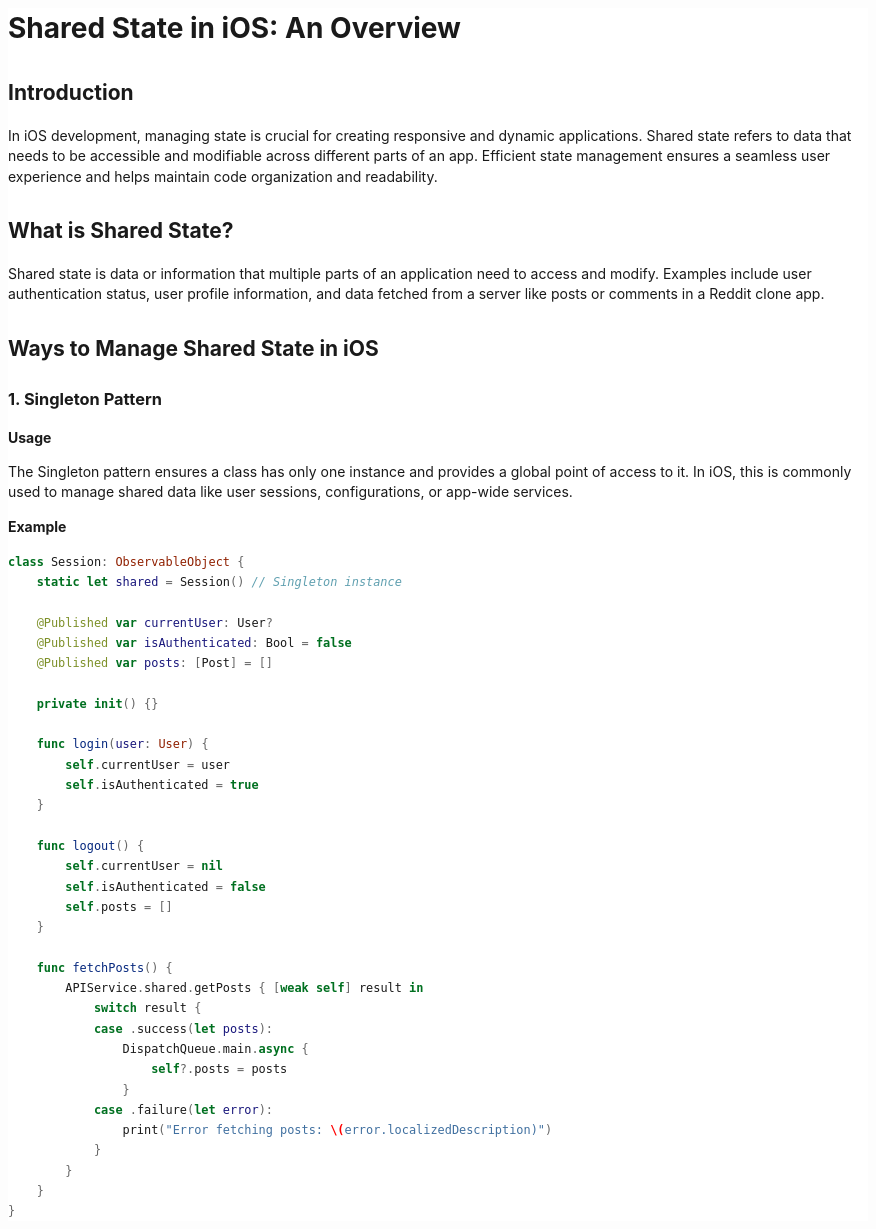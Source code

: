 
# Shared State in iOS: An Overview

## **Introduction**

In iOS development, managing state is crucial for creating responsive and dynamic applications. Shared state refers to data that needs to be accessible and modifiable across different parts of an app. Efficient state management ensures a seamless user experience and helps maintain code organization and readability.

## **What is Shared State?**

Shared state is data or information that multiple parts of an application need to access and modify. Examples include user authentication status, user profile information, and data fetched from a server like posts or comments in a Reddit clone app.

## **Ways to Manage Shared State in iOS**

### **1. Singleton Pattern**

**Usage**

The Singleton pattern ensures a class has only one instance and provides a global point of access to it. In iOS, this is commonly used to manage shared data like user sessions, configurations, or app-wide services.

**Example**

```swift
class Session: ObservableObject {
    static let shared = Session() // Singleton instance
    
    @Published var currentUser: User?
    @Published var isAuthenticated: Bool = false
    @Published var posts: [Post] = []
    
    private init() {}
    
    func login(user: User) {
        self.currentUser = user
        self.isAuthenticated = true
    }
    
    func logout() {
        self.currentUser = nil
        self.isAuthenticated = false
        self.posts = []
    }
    
    func fetchPosts() {
        APIService.shared.getPosts { [weak self] result in
            switch result {
            case .success(let posts):
                DispatchQueue.main.async {
                    self?.posts = posts
                }
            case .failure(let error):
                print("Error fetching posts: \(error.localizedDescription)")
            }
        }
    }
}
```
